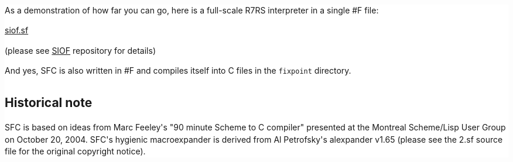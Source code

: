 As a demonstration of how far you can go, here is a full-scale R7RS interpreter in a single #F file:

[siof.sf](https://raw.githubusercontent.com/false-schemers/sharpF/master/examples/siof.sf)

(please see [SIOF](https://github.com/false-schemers/siof) repository for details)

And yes, SFC is also written in #F and compiles itself into C files in the `fixpoint` directory.


## Historical note

SFC is based on ideas from Marc Feeley's "90 minute Scheme to C compiler" presented 
at the Montreal Scheme/Lisp User Group on October 20, 2004. SFC's hygienic macroexpander is derived from 
Al Petrofsky's alexpander v1.65 (please see the 2.sf source file for the original copyright notice).
